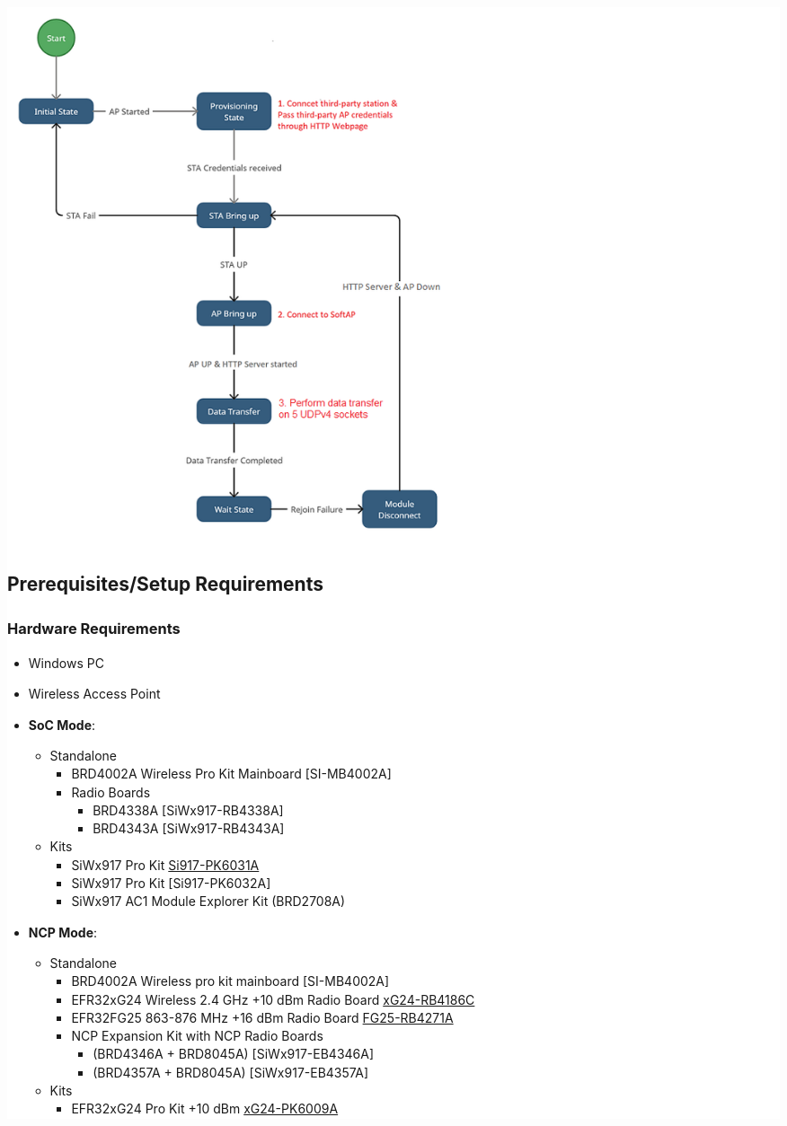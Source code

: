 ![Figure: State Machine Diagram SoC and NCP Mode for Concurrent HTTP Server Provisioning Example](resources/readme/state_machine_diagram.png)
## Prerequisites/Setup Requirements

### Hardware Requirements

- Windows PC
- Wireless Access Point
- **SoC Mode**:
  - Standalone
    - BRD4002A Wireless Pro Kit Mainboard [SI-MB4002A]
    - Radio Boards 
  	  - BRD4338A [SiWx917-RB4338A]
  	  - BRD4343A [SiWx917-RB4343A]
  - Kits
  	- SiWx917 Pro Kit [Si917-PK6031A](https://www.silabs.com/development-tools/wireless/wi-fi/siwx917-pro-kit?tab=overview)
  	- SiWx917 Pro Kit [Si917-PK6032A]
    - SiWx917 AC1 Module Explorer Kit (BRD2708A)
  	
- **NCP Mode**:
  - Standalone
    - BRD4002A Wireless pro kit mainboard [SI-MB4002A]
    - EFR32xG24 Wireless 2.4 GHz +10 dBm Radio Board [xG24-RB4186C](https://www.silabs.com/development-tools/wireless/xg24-rb4186c-efr32xg24-wireless-gecko-radio-board?tab=overview)
    - EFR32FG25 863-876 MHz +16 dBm Radio Board [FG25-RB4271A](https://www.silabs.com/development-tools/wireless/proprietary/fg25-rb4271a-efr32fg25-radio-board?tab=overview)
    - NCP Expansion Kit with NCP Radio Boards
      - (BRD4346A + BRD8045A) [SiWx917-EB4346A]
      - (BRD4357A + BRD8045A) [SiWx917-EB4357A]
  - Kits
  	- EFR32xG24 Pro Kit +10 dBm [xG24-PK6009A](https://www.silabs.com/development-tools/wireless/efr32xg24-pro-kit-10-dbm?tab=overview)
